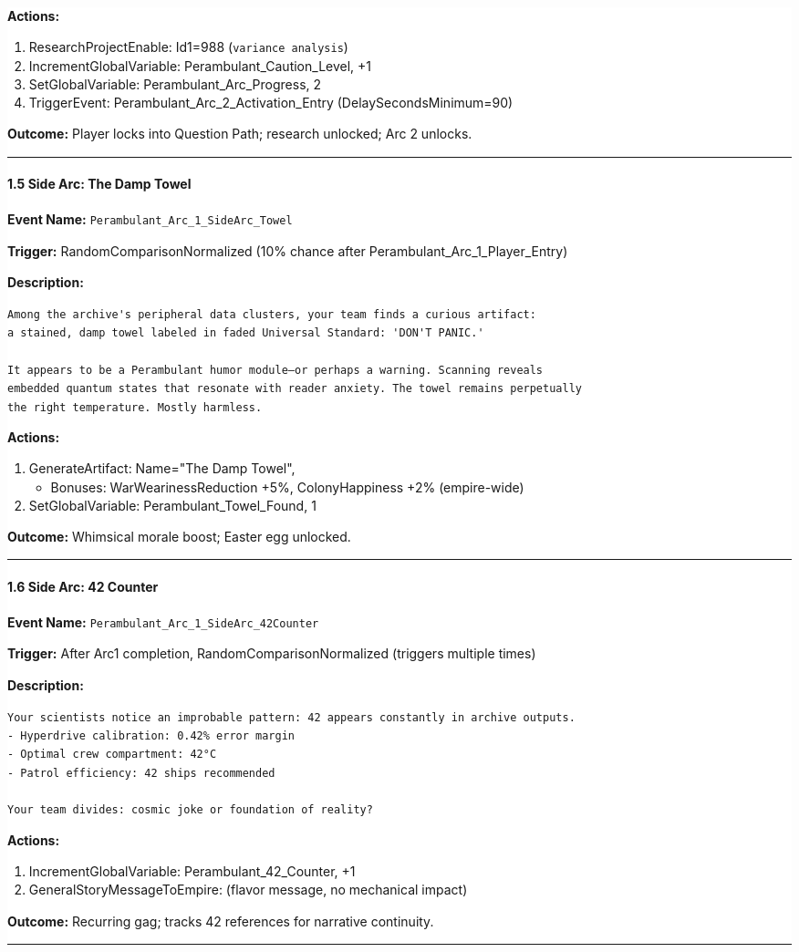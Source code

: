 **Actions:**
1. ResearchProjectEnable: Id1=988 (`variance analysis`)
2. IncrementGlobalVariable: Perambulant_Caution_Level, +1
3. SetGlobalVariable: Perambulant_Arc_Progress, 2
4. TriggerEvent: Perambulant_Arc_2_Activation_Entry (DelaySecondsMinimum=90)

**Outcome:** Player locks into Question Path; research unlocked; Arc 2 unlocks.

---

#### 1.5 Side Arc: The Damp Towel

**Event Name:** `Perambulant_Arc_1_SideArc_Towel`

**Trigger:** RandomComparisonNormalized (10% chance after Perambulant_Arc_1_Player_Entry)

**Description:**
```
Among the archive's peripheral data clusters, your team finds a curious artifact: 
a stained, damp towel labeled in faded Universal Standard: 'DON'T PANIC.'

It appears to be a Perambulant humor module—or perhaps a warning. Scanning reveals 
embedded quantum states that resonate with reader anxiety. The towel remains perpetually 
the right temperature. Mostly harmless.
```

**Actions:**
1. GenerateArtifact: Name="The Damp Towel", 
   - Bonuses: WarWearinessReduction +5%, ColonyHappiness +2% (empire-wide)
2. SetGlobalVariable: Perambulant_Towel_Found, 1

**Outcome:** Whimsical morale boost; Easter egg unlocked.

---

#### 1.6 Side Arc: 42 Counter

**Event Name:** `Perambulant_Arc_1_SideArc_42Counter`

**Trigger:** After Arc1 completion, RandomComparisonNormalized (triggers multiple times)

**Description:**
```
Your scientists notice an improbable pattern: 42 appears constantly in archive outputs.
- Hyperdrive calibration: 0.42% error margin
- Optimal crew compartment: 42°C
- Patrol efficiency: 42 ships recommended

Your team divides: cosmic joke or foundation of reality?
```

**Actions:**
1. IncrementGlobalVariable: Perambulant_42_Counter, +1
2. GeneralStoryMessageToEmpire: (flavor message, no mechanical impact)

**Outcome:** Recurring gag; tracks 42 references for narrative continuity.

---
